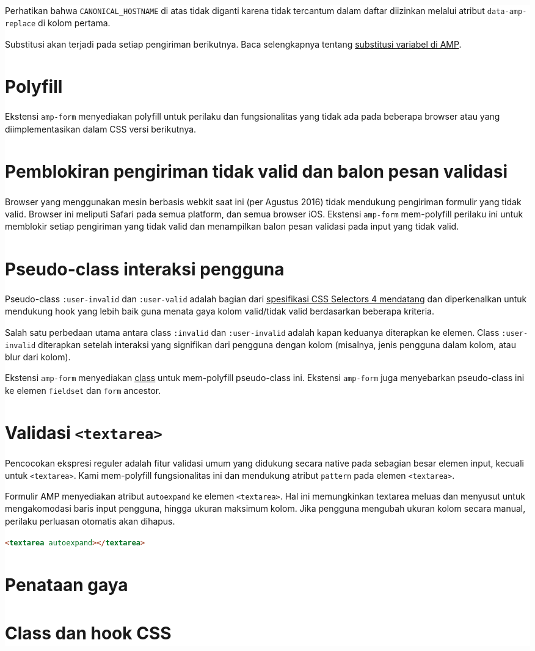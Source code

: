 Perhatikan bahwa `CANONICAL_HOSTNAME` di atas tidak diganti karena tidak tercantum dalam daftar diizinkan melalui atribut `data-amp-replace` di kolom pertama.

Substitusi akan terjadi pada setiap pengiriman berikutnya. Baca selengkapnya tentang [substitusi variabel di AMP]( ../../spec/amp-var-substitutions.md).

# Polyfill <a name="polyfills"></a>

Ekstensi `amp-form` menyediakan polyfill untuk perilaku dan fungsionalitas yang tidak ada pada beberapa browser atau yang diimplementasikan dalam CSS versi berikutnya.

# Pemblokiran pengiriman tidak valid dan balon pesan validasi <a name="invalid-submit-blocking-and-validation-message-bubble"></a>

Browser yang menggunakan mesin berbasis webkit saat ini (per Agustus 2016) tidak mendukung pengiriman formulir yang tidak valid. Browser ini meliputi Safari pada semua platform, dan semua browser iOS. Ekstensi `amp-form` mem-polyfill perilaku ini untuk memblokir setiap pengiriman yang tidak valid dan menampilkan balon pesan validasi pada input yang tidak valid.

# Pseudo-class interaksi pengguna <a name="user-interaction-pseudo-classes"></a>

Pseudo-class `:user-invalid` dan `:user-valid` adalah bagian dari [spesifikasi CSS Selectors 4 mendatang](https://drafts.csswg.org/selectors-4/#user-pseudos) dan diperkenalkan untuk mendukung hook yang lebih baik guna menata gaya kolom valid/tidak valid berdasarkan beberapa kriteria.

Salah satu perbedaan utama antara class `:invalid` dan `:user-invalid` adalah kapan keduanya diterapkan ke elemen. Class `:user-invalid` diterapkan setelah interaksi yang signifikan dari pengguna dengan kolom (misalnya, jenis pengguna dalam kolom, atau blur dari kolom).

Ekstensi `amp-form` menyediakan [class](#classes-and-css-hooks) untuk mem-polyfill pseudo-class ini. Ekstensi `amp-form` juga menyebarkan pseudo-class ini ke elemen `fieldset` dan `form` ancestor.

# Validasi `<textarea>` <a name="-validation"></a>

Pencocokan ekspresi reguler adalah fitur validasi umum yang didukung secara native pada sebagian besar elemen input, kecuali untuk `<textarea>`. Kami mem-polyfill fungsionalitas ini dan mendukung atribut `pattern` pada elemen `<textarea>`.

Formulir AMP menyediakan atribut `autoexpand` ke elemen `<textarea>`. Hal ini memungkinkan textarea meluas dan menyusut untuk mengakomodasi baris input pengguna, hingga ukuran maksimum kolom. Jika pengguna mengubah ukuran kolom secara manual, perilaku perluasan otomatis akan dihapus.

```html
<textarea autoexpand></textarea>
```
# Penataan gaya <a name="styling"></a>

# Class dan hook CSS <a name="classes-and-css-hooks"></a>
